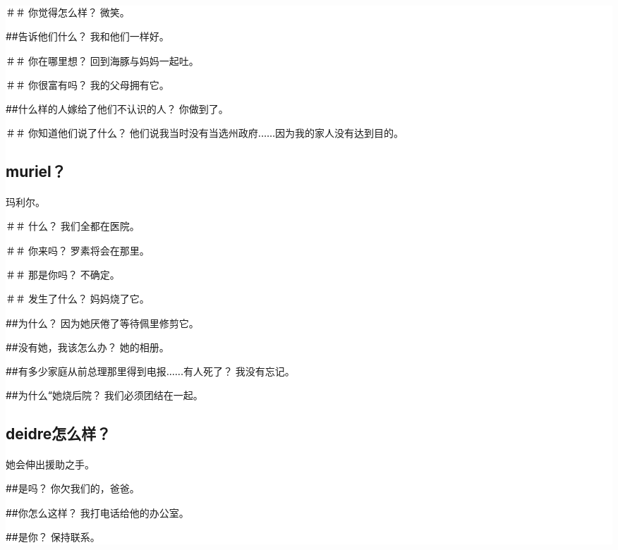 ＃＃ 你觉得怎么样？
微笑。

##告诉他们什么？
我和他们一样好。

＃＃ 你在哪里想？
回到海豚与妈妈一起吐。

＃＃ 你很富有吗？
我的父母拥有它。

##什么样的人嫁给了他们不认识的人？
你做到了。

＃＃ 你知道他们说了什么？
他们说我当时没有当选州政府......因为我的家人没有达到目的。

## muriel？
玛利尔。

＃＃ 什么？
我们全都在医院。

＃＃ 你来吗？
罗素将会在那里。

＃＃ 那是你吗？
不确定。

＃＃ 发生了什么？
妈妈烧了它。

##为什么？
因为她厌倦了等待佩里修剪它。

##没有她，我该怎么办？
她的相册。

##有多少家庭从前总理那里得到电报......有人死了？
我没有忘记。

##为什么“她烧后院？
我们必须团结在一起。

## deidre怎么样？
她会伸出援助之手。

##是吗？
你欠我们的，爸爸。

##你怎么这样？
我打电话给他的办公室。

##是你？
保持联系。
